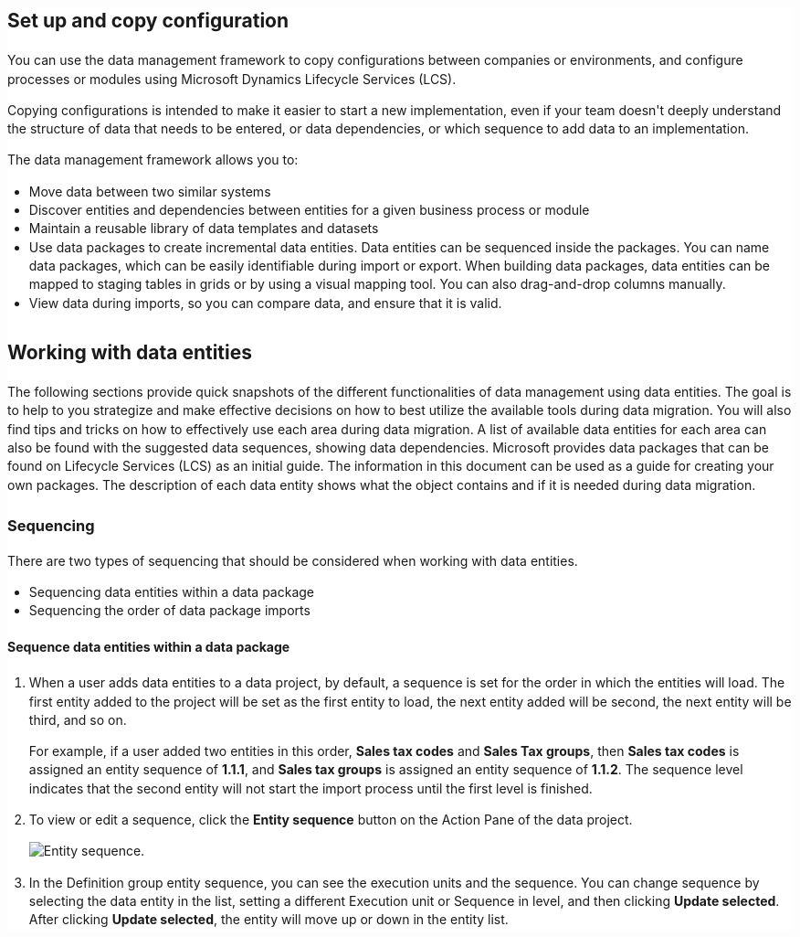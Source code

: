 ## Set up and copy configuration
You can use the data management framework to copy configurations between companies or environments, and configure processes or modules using Microsoft Dynamics Lifecycle Services (LCS).

Copying configurations is intended to make it easier to start a new implementation, even if your team doesn't deeply understand the structure of data that needs to be entered, or data dependencies, or which sequence to add data to an implementation.

The data management framework allows you to:

- Move data between two similar systems
- Discover entities and dependencies between entities for a given business process or module
- Maintain a reusable library of data templates and datasets
- Use data packages to create incremental data entities. Data entities can be sequenced inside the packages. You can name data packages, which can be easily identifiable during import or export. When building data packages, data entities can be mapped to staging tables in grids or by using a visual mapping tool. You can also drag-and-drop columns manually.
- View data during imports, so you can compare data, and ensure that it is valid.

## Working with data entities
The following sections provide quick snapshots of the different functionalities of data management using data entities. The goal is to help to you strategize and make effective decisions on how to best utilize the available tools during data migration. You will also find tips and tricks on how to effectively use each area during data migration. A list of available data entities for each area can also be found with the suggested data sequences, showing data dependencies. Microsoft provides data packages that can be found on Lifecycle Services (LCS) as an initial guide. The information in this document can be used as a guide for creating your own packages. The description of each data entity shows what the object contains and if it is needed during data migration.

### Sequencing
There are two types of sequencing that should be considered when working with data entities.

- Sequencing data entities within a data package
- Sequencing the order of data package imports

#### Sequence data entities within a data package

1. When a user adds data entities to a data project, by default, a sequence is set for the order in which the entities will load. The first entity added to the project will be set as the first entity to load, the next entity added will be second, the next entity will be third, and so on.

    For example, if a user added two entities in this order, **Sales tax codes** and **Sales Tax groups**, then **Sales tax codes** is assigned an entity sequence of **1.1.1**, and **Sales tax groups** is assigned an entity sequence of **1.1.2**. The sequence level indicates that the second entity will not start the import process until the first level is finished.

2. To view or edit a sequence, click the **Entity sequence** button on the Action Pane of the data project.

    ![Entity sequence.](./media/dataentitiesdatapackages01.png)

3. In the Definition group entity sequence, you can see the execution units and the sequence. You can change sequence by selecting the data entity in the list, setting a different Execution unit or Sequence in level, and then clicking **Update selected**. After clicking **Update selected**, the entity will move up or down in the entity list.
